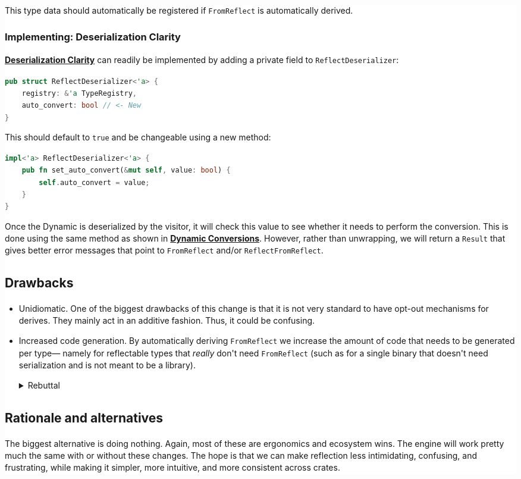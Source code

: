 This type data should automatically be registered if `FromReflect` is automatically derived.

### Implementing: Deserialization Clarity

**[Deserialization Clarity](#deserialization-clarity)** can readily be implemented by adding a private field
to `ReflectDeserializer`:

```rust
pub struct ReflectDeserializer<'a> {
    registry: &'a TypeRegistry,
    auto_convert: bool // <- New
}
```

This should default to `true` and be changeable using a new method:

```rust
impl<'a> ReflectDeserializer<'a> {
    pub fn set_auto_convert(&mut self, value: bool) {
        self.auto_convert = value;
    }
}
```

Once the Dynamic is deserialized by the visitor, it will check this value to see whether it needs to perform the
conversion. 
This is done using the same method as shown in **[Dynamic Conversions](#dynamic-conversions)**. 
However, rather than unwrapping, we will return a `Result` that gives better error messages that point to `FromReflect`
and/or `ReflectFromReflect`.

## Drawbacks

* Unidiomatic. One of the biggest drawbacks of this change is that it is not very standard to have opt-out mechanisms
  for derives. They mainly act in an additive fashion. Thus, it could be confusing.

* Increased code generation. By automatically deriving `FromReflect` we increase the amount of code that needs to be
  generated per type— namely for reflectable types that *really* don't need `FromReflect` (such as for a single binary
  that doesn't need serialization and is not meant to be a library).

  <details><summary>Rebuttal</summary></details>

## Rationale and alternatives

The biggest alternative is doing nothing. Again, most of these are ergonomics and ecosystem wins. 
The engine will work pretty much the same with or without these changes. 
The hope is that we can make reflection less intimidating, confusing, and frustrating, while making it simpler,
more intuitive, and more consistent across crates.
